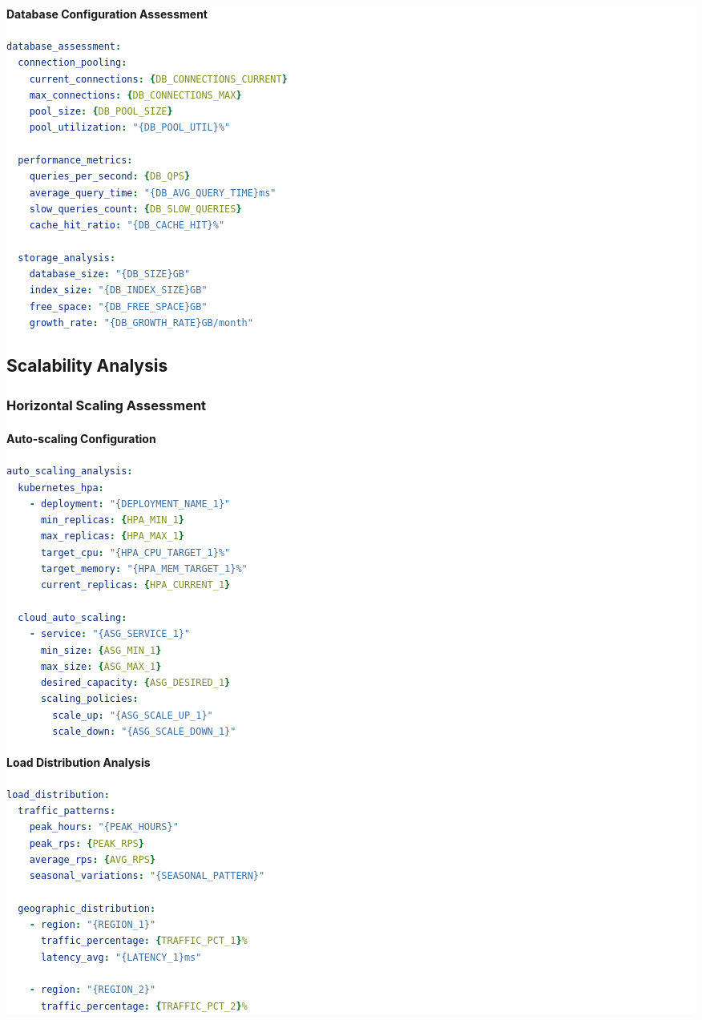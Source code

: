 #### Database Configuration Assessment
```yaml
database_assessment:
  connection_pooling:
    current_connections: {DB_CONNECTIONS_CURRENT}
    max_connections: {DB_CONNECTIONS_MAX}
    pool_size: {DB_POOL_SIZE}
    pool_utilization: "{DB_POOL_UTIL}%"
    
  performance_metrics:
    queries_per_second: {DB_QPS}
    average_query_time: "{DB_AVG_QUERY_TIME}ms"
    slow_queries_count: {DB_SLOW_QUERIES}
    cache_hit_ratio: "{DB_CACHE_HIT}%"
    
  storage_analysis:
    database_size: "{DB_SIZE}GB"
    index_size: "{DB_INDEX_SIZE}GB"
    free_space: "{DB_FREE_SPACE}GB"
    growth_rate: "{DB_GROWTH_RATE}GB/month"
```

## Scalability Analysis

### Horizontal Scaling Assessment

#### Auto-scaling Configuration
```yaml
auto_scaling_analysis:
  kubernetes_hpa:
    - deployment: "{DEPLOYMENT_NAME_1}"
      min_replicas: {HPA_MIN_1}
      max_replicas: {HPA_MAX_1}
      target_cpu: "{HPA_CPU_TARGET_1}%"
      target_memory: "{HPA_MEM_TARGET_1}%"
      current_replicas: {HPA_CURRENT_1}
      
  cloud_auto_scaling:
    - service: "{ASG_SERVICE_1}"
      min_size: {ASG_MIN_1}
      max_size: {ASG_MAX_1}
      desired_capacity: {ASG_DESIRED_1}
      scaling_policies:
        scale_up: "{ASG_SCALE_UP_1}"
        scale_down: "{ASG_SCALE_DOWN_1}"
```

#### Load Distribution Analysis
```yaml
load_distribution:
  traffic_patterns:
    peak_hours: "{PEAK_HOURS}"
    peak_rps: {PEAK_RPS}
    average_rps: {AVG_RPS}
    seasonal_variations: "{SEASONAL_PATTERN}"
    
  geographic_distribution:
    - region: "{REGION_1}"
      traffic_percentage: {TRAFFIC_PCT_1}%
      latency_avg: "{LATENCY_1}ms"
      
    - region: "{REGION_2}"
      traffic_percentage: {TRAFFIC_PCT_2}%
```